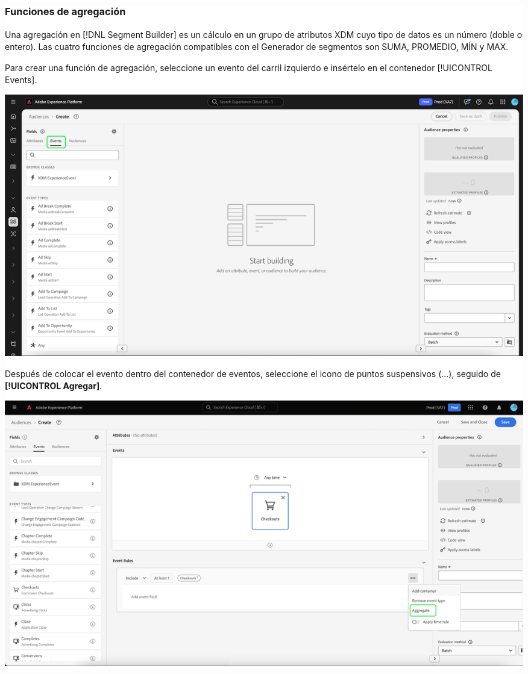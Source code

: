 ### Funciones de agregación

Una agregación en [!DNL Segment Builder] es un cálculo en un grupo de atributos XDM cuyo tipo de datos es un número (doble o entero). Las cuatro funciones de agregación compatibles con el Generador de segmentos son SUMA, PROMEDIO, MÍN y MAX.

Para crear una función de agregación, seleccione un evento del carril izquierdo e insértelo en el contenedor [!UICONTROL Events].

![La sección de eventos está resaltada.](../images/ui/segment-builder/events.png)

Después de colocar el evento dentro del contenedor de eventos, seleccione el icono de puntos suspensivos (...), seguido de **[!UICONTROL Agregar]**.

![El texto agregado está resaltado. Si selecciona esta opción, podrá seleccionar las funciones de agregación.](../images/ui/segment-builder/add-aggregation.png)
